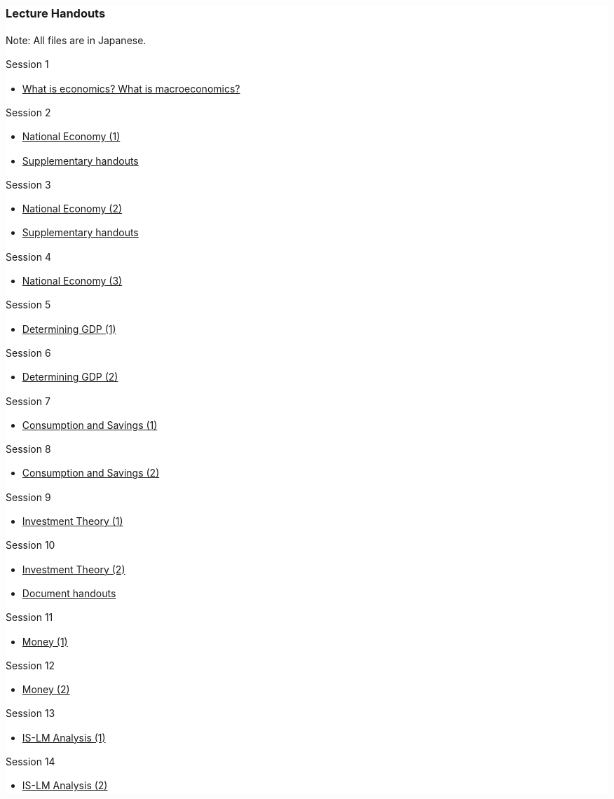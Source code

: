 ### Lecture Handouts

Note: All files are in Japanese.

Session 1

- [ What is economics? What is macroeconomics?](https://ocw.nagoya-u.jp/files/41/yanagihara01.pdf)

Session 2

- [ National Economy (1)](https://ocw.nagoya-u.jp/files/41/yanagihara02.pdf)

- [ Supplementary handouts](https://ocw.nagoya-u.jp/files/41/yanagihara02m.pdf)

Session 3

- [ National Economy (2)](https://ocw.nagoya-u.jp/files/41/yanagihara03.pdf)

- [ Supplementary handouts](https://ocw.nagoya-u.jp/files/41/yanagihara03m.pdf)

Session 4

- [ National Economy (3)](https://ocw.nagoya-u.jp/files/41/yanagihara04.pdf)

Session 5

- [ Determining GDP (1)](https://ocw.nagoya-u.jp/files/41/yanagihara05.pdf)

Session 6

- [ Determining GDP (2)](https://ocw.nagoya-u.jp/files/41/yanagihara06.pdf)

Session 7

- [ Consumption and Savings (1)](https://ocw.nagoya-u.jp/files/41/yanagihara07.pdf)

Session 8

- [ Consumption and Savings (2)](https://ocw.nagoya-u.jp/files/41/yanagihara08.pdf)

Session 9

- [ Investment Theory (1)](https://ocw.nagoya-u.jp/files/41/yanagihara09.pdf)

Session 10

- [ Investment Theory (2)](https://ocw.nagoya-u.jp/files/41/yanagihara10.pdf)

- [ Document handouts](https://ocw.nagoya-u.jp/files/41/yanagihara10m1.pdf)

Session 11

- [ Money (1)](https://ocw.nagoya-u.jp/files/41/yanagihara11.pdf)

Session 12

- [ Money (2)](https://ocw.nagoya-u.jp/files/41/yanagihara12.pdf)

Session 13

- [ IS-LM Analysis (1)](https://ocw.nagoya-u.jp/files/41/yanagihara13.pdf)

Session 14

- [ IS-LM Analysis (2)](https://ocw.nagoya-u.jp/files/41/yanagihara14.pdf)
